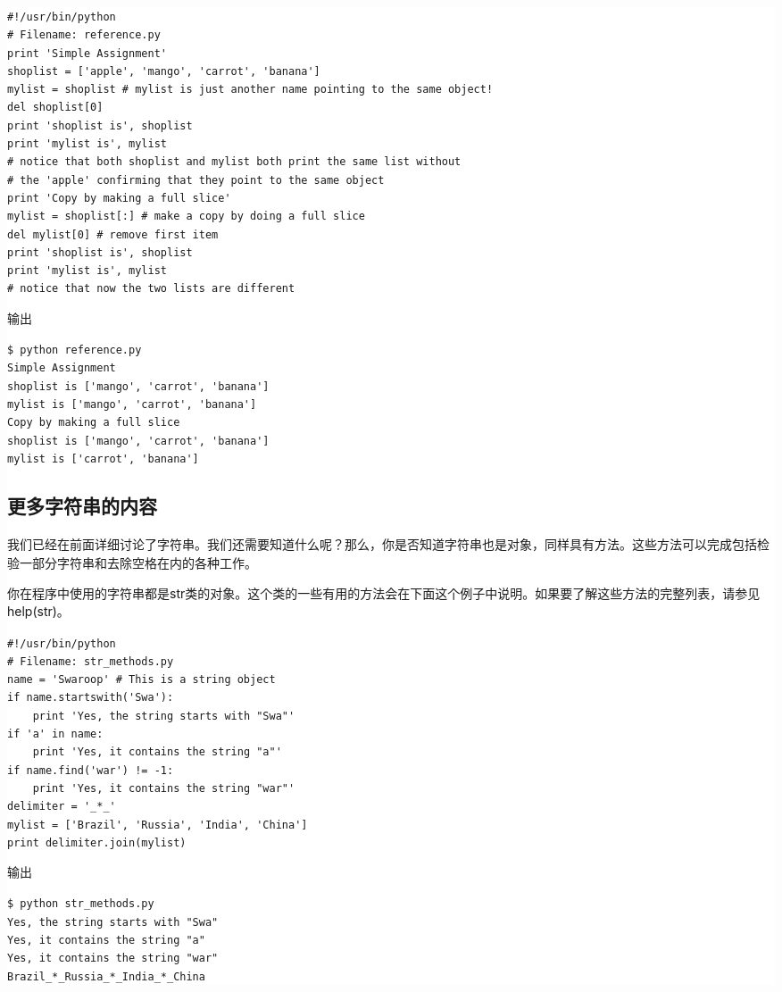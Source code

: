 	#!/usr/bin/python
	# Filename: reference.py
	print 'Simple Assignment'
	shoplist = ['apple', 'mango', 'carrot', 'banana']
	mylist = shoplist # mylist is just another name pointing to the same object!
	del shoplist[0]
	print 'shoplist is', shoplist
	print 'mylist is', mylist
	# notice that both shoplist and mylist both print the same list without
	# the 'apple' confirming that they point to the same object
	print 'Copy by making a full slice'
	mylist = shoplist[:] # make a copy by doing a full slice
	del mylist[0] # remove first item
	print 'shoplist is', shoplist
	print 'mylist is', mylist
	# notice that now the two lists are different

输出

	$ python reference.py
	Simple Assignment
	shoplist is ['mango', 'carrot', 'banana']
	mylist is ['mango', 'carrot', 'banana']
	Copy by making a full slice
	shoplist is ['mango', 'carrot', 'banana']
	mylist is ['carrot', 'banana']
	
## 更多字符串的内容

我们已经在前面详细讨论了字符串。我们还需要知道什么呢？那么，你是否知道字符串也是对象，同样具有方法。这些方法可以完成包括检验一部分字符串和去除空格在内的各种工作。

你在程序中使用的字符串都是str类的对象。这个类的一些有用的方法会在下面这个例子中说明。如果要了解这些方法的完整列表，请参见help(str)。

	#!/usr/bin/python
	# Filename: str_methods.py
	name = 'Swaroop' # This is a string object
	if name.startswith('Swa'):
		print 'Yes, the string starts with "Swa"'
	if 'a' in name:
		print 'Yes, it contains the string "a"'
	if name.find('war') != -1:
		print 'Yes, it contains the string "war"'
	delimiter = '_*_'
	mylist = ['Brazil', 'Russia', 'India', 'China']
	print delimiter.join(mylist)
	
输出

	$ python str_methods.py
	Yes, the string starts with "Swa"
	Yes, it contains the string "a"
	Yes, it contains the string "war"
	Brazil_*_Russia_*_India_*_China
